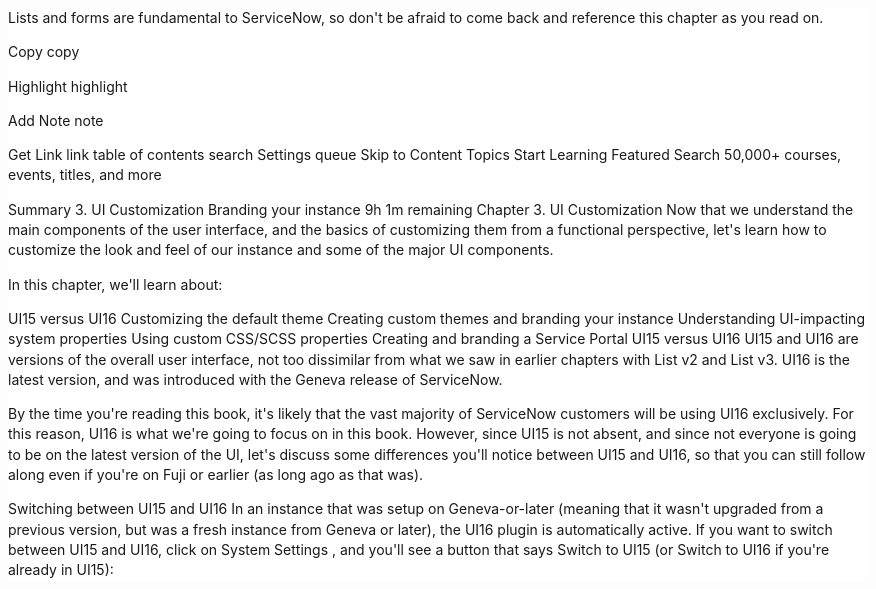 Lists and forms are fundamental to ServiceNow, so don't be afraid to come back and reference this chapter as you read on.


Copy
copy

Highlight
highlight

Add Note
note

Get Link
link
table of contents
search
Settings
queue
Skip to Content
Topics
Start Learning
Featured
Search 50,000+ courses, events, titles, and more


Summary
3. UI Customization
Branding your instance
9h 1m remaining
Chapter 3. UI Customization
Now that we understand the main components of the user interface, and the basics of customizing them from a functional perspective, let's learn how to customize the look and feel of our instance and some of the major UI components.

In this chapter, we'll learn about:

UI15 versus UI16
Customizing the default theme
Creating custom themes and branding your instance
Understanding UI-impacting system properties
Using custom CSS/SCSS properties
Creating and branding a Service Portal
UI15 versus UI16
UI15 and UI16 are versions of the overall user interface, not too dissimilar from what we saw in earlier chapters with List v2 and List v3. UI16 is the latest version, and was introduced with the Geneva release of ServiceNow.

By the time you're reading this book, it's likely that the vast majority of ServiceNow customers will be using UI16 exclusively. For this reason, UI16 is what we're going to focus on in this book. However, since UI15 is not absent, and since not everyone is going to be on the latest version of the UI, let's discuss some differences you'll notice between UI15 and UI16, so that you can still follow along even if you're on Fuji or earlier (as long ago as that was).

Switching between UI15 and UI16
In an instance that was setup on Geneva-or-later (meaning that it wasn't upgraded from a previous version, but was a fresh instance from Geneva or later), the UI16 plugin is automatically active. If you want to switch between UI15 and UI16, click on System Settings , and you'll see a button that says Switch to UI15 (or Switch to UI16 if you're already in UI15):
